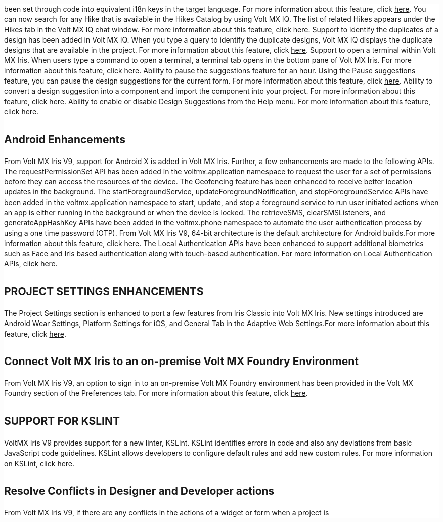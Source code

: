 been set through code into equivalent i18n keys in the target language. For more information about this feature, click <a href="../../../Iris/iris_user_guide/Content/VoltMX_IQ.html#Translation" target="_blank">here</a>. You can now search for any Hike that is available in the Hikes Catalog by using Volt MX IQ. The list of related Hikes appears under the Hikes tab in the Volt MX IQ chat window. For more information about this feature, click <a href="../../../Iris/iris_user_guide/Content/VoltMX_IQ.html#Hike" target="_blank">here</a>. Support to identify the duplicates of a design has been added in Volt MX IQ. When you type a query to identify the duplicate designs, Volt MX IQ displays the duplicate designs that are available in the project. For more information about this feature, click <a href="../../../Iris/iris_user_guide/Content/VoltMX_IQ.html#IdentifyDuplicates" target="_blank">here</a>. Support to open a terminal within Volt MX Iris. When users type a command to open a terminal, a terminal tab opens in the bottom pane of Volt MX Iris. For more information about this feature, click <a href="../../../Iris/iris_user_guide/Content/VoltMXIQCommands.html#OpenTerminal" target="_blank">here</a>. Ability to pause the suggestions feature for an hour. Using the Pause suggestions feature, you can pause the design suggestions for the current form. For more information about this feature, click <a href="../../../Iris/iris_user_guide/Content/VoltMX_IQ.html#Pause" target="_blank">here</a>. Ability to convert a design suggestion into a component and import the component into your project. For more information about this feature, click <a href="../../../Iris/iris_user_guide/Content/VoltMX_IQ.html#ConvertToComponent" target="_blank">here</a>. Ability to enable or disable Design Suggestions from the Help menu. For more information about this feature, click <a href="../../../Iris/iris_user_guide/Content/VoltMX_IQ.html#Enabling" target="_blank">here</a>.</td><td class="BodyD-Column1-Body1"><h2>Android Enhancements</h2>From Volt MX Iris V9, support for Android X is added in Volt MX Iris. Further, a few enhancements are made to the following APIs. The <a href="../../../Iris/iris_api_dev_guide/content/voltmx.application_functions_runtimepermissionsapi.html#reqPermissionSet" target="_blank">requestPermissionSet</a> API has been added in the voltmx.application namespace to request the user for a set of permissions before they can access the resources of the device. The Geofencing feature has been enhanced to receive better location updates in the background. The <a href="../../../Iris/iris_api_dev_guide/content/voltmx.application_functions.html#StartForeground" target="_blank">startForegroundService</a>, <a href="../../../Iris/iris_api_dev_guide/content/voltmx.application_functions.html#updateForeground" target="_blank">updateForegroundNotification</a>, and <a href="../../../Iris/iris_api_dev_guide/content/voltmx.application_functions.html#stopForeground" target="_blank">stopForegroundService</a> APIs have been added in the voltmx.application namespace to start, update, and stop a foreground service to run user initiated actions when an app is either running in the background or when the device is locked. The <a href="../../../Iris/iris_api_dev_guide/content/voltmx.phone_functions.html#retrieveSMS" target="_blank">retrieveSMS</a>, <a href="../../../Iris/iris_api_dev_guide/content/voltmx.phone_functions.html#clearShiftListeners" target="_blank">clearSMSListeners</a>, and <a href="../../../Iris/iris_api_dev_guide/content/voltmx.phone_functions.html#generate" target="_blank">generateAppHashKey</a> APIs have been added in the voltmx.phone namespace to automate the user authentication process by using a one time password (OTP). From Volt MX Iris V9, 64-bit architecture is the default architecture for Android builds.For more information about this feature, click <a href="../../../Iris/iris_user_guide/Content/Native_App_Properties.html#Supportfor32-bitand64-bitArchitecturesinaSingleAPK" target="_blank">here</a>. The Local Authentication APIs have been enhanced to support additional biometrics such as Face and Iris based authentication along with touch-based authentication. For more information on Local Authentication APIs, click <a href="../../../Iris/iris_api_dev_guide/content/localauthapi.html" target="_blank">here</a>.</td></tr><tr class="Body-Body1"><td class="BodyE-Column1-Body1"><h2>PROJECT SETTINGS ENHANCEMENTS</h2>The Project Settings section is enhanced to port a few features from Iris Classic into Volt MX Iris. New settings introduced are Android Wear Settings, Platform Settings for iOS, and General Tab in the Adaptive Web Settings.For more information about this feature, click <a href="../../../Iris/iris_user_guide/Content/Project_Properties_in_VoltMX_Iris.html" target="_blank">here</a>.</td><td class="BodyE-Column1-Body1"><h2>Connect Volt MX Iris to an on-premise Volt MX Foundry Environment</h2>From Volt MX Iris V9, an option to sign in to an on-premise Volt MX Foundry environment has been provided in the Volt MX Foundry section of the Preferences tab. For more information about this feature, click <a href="../../../Iris/iris_user_guide/Content/LogInUsingCustAuth.html#Connect" target="_blank">here</a>.</td><td class="BodyD-Column1-Body1"><h2>SUPPORT FOR KSLINT</h2>VoltMX Iris V9 provides support for a new linter, KSLint. KSLint identifies errors in code and also any deviations from basic JavaScript code guidelines. KSLint allows developers to configure default rules and add new custom rules. For more information on KSLint, click <a href="../../../Iris/iris_user_guide/Content/KSLint.html" target="_blank">here</a>.</td></tr><tr class="Body-Body1"><td class="BodyE-Column1-Body1"><h2>Resolve Conflicts in Designer and Developer actions</h2>From Volt MX Iris V9, if there are any conflicts in the actions of a widget or form when a project is
